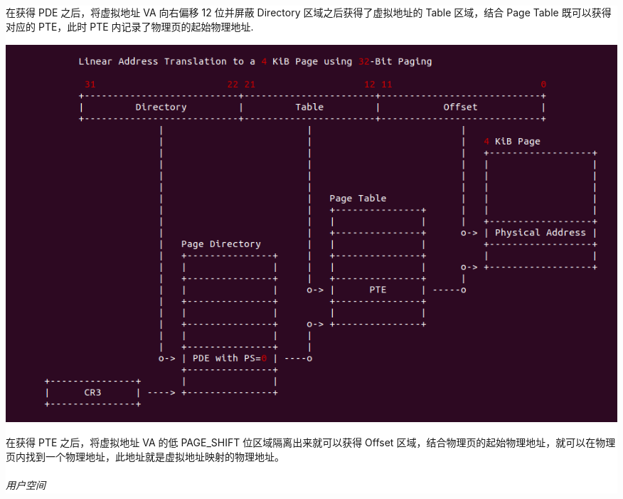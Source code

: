在获得 PDE 之后，将虚拟地址 VA 向右偏移 12 位并屏蔽 Directory 区域之后获得了虚拟地址的 Table 区域，结合 Page Table 既可以获得对应的 PTE，此时 PTE 内记录了物理页的起始物理地址.

![](/assets/PDB/HK/HK000993.png)

在获得 PTE 之后，将虚拟地址 VA 的低 PAGE_SHIFT 位区域隔离出来就可以获得 Offset 区域，结合物理页的起始物理地址，就可以在物理页内找到一个物理地址，此地址就是虚拟地址映射的物理地址。

###### 用户空间

